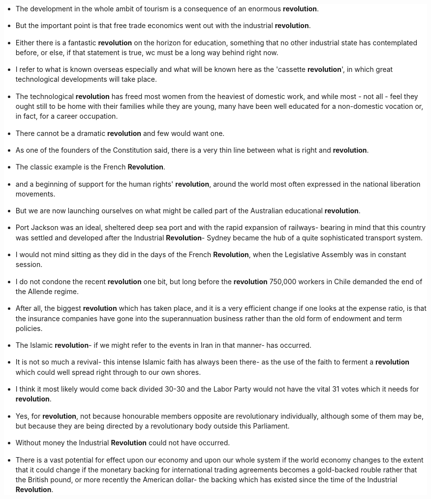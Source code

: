 * The development in the whole ambit of tourism is a consequence of an enormous **revolution**.

* But the important point is that free trade economics went out with the industrial **revolution**.

* Either there is a fantastic **revolution** on the horizon for education, something that no other industrial state has contemplated before, or else, if that statement is true, wc must be a long way behind right now.

* I refer to what is known overseas especially and what will be known here as the 'cassette **revolution**', in which great technological developments will take place.

* The technological **revolution** has freed most women from the heaviest of domestic work, and while most - not all - feel they ought still to be home with their families while they are young, many have been well educated for a non-domestic vocation or, in fact, for a career occupation.

* There cannot be a dramatic **revolution** and few would want one.

* As one of the founders of the Constitution said, there is a very thin line between what is right and **revolution**.

* The classic example is the French **Revolution**.

* and a beginning of support for the human rights' **revolution**, around the world most often expressed in the national liberation movements.

* But we are now launching ourselves on what might be called part of the Australian educational **revolution**.

* Port Jackson was an ideal, sheltered deep sea port and with the rapid expansion of railways- bearing in mind that this country was settled and developed after the Industrial **Revolution**- Sydney became the hub of a quite sophisticated transport system.

* I would not mind sitting as they did in the days of the French **Revolution**, when the Legislative Assembly was in constant session.

* I do not condone the recent **revolution** one bit, but long before the **revolution** 750,000 workers in Chile demanded the end of the Allende regime.

* After all, the biggest **revolution** which has taken place, and it is a very efficient change if one looks at the expense ratio, is that the insurance companies have gone into the superannuation business rather than the old form of endowment and term policies.

* The Islamic **revolution**- if we might refer to the events in Iran in that manner- has occurred.

* It is not so much a revival- this intense Islamic faith has always been there- as the use of the faith to ferment a **revolution** which could well spread right through to our own shores.

* I think it most likely would come back divided 30-30 and the Labor Party would not have the vital 31 votes which it needs for **revolution**.

* Yes, for **revolution**, not because honourable members opposite are revolutionary individually, although some of them may be, but because they are being directed by a revolutionary body outside this Parliament.

* Without money the Industrial **Revolution** could not have occurred.

* There is a vast potential for effect upon our economy and upon our whole system if the world economy changes to the extent that it could change if the monetary backing for international trading agreements becomes a gold-backed rouble rather that the British pound, or more recently the American dollar- the backing which has existed since the time of the Industrial **Revolution**.
